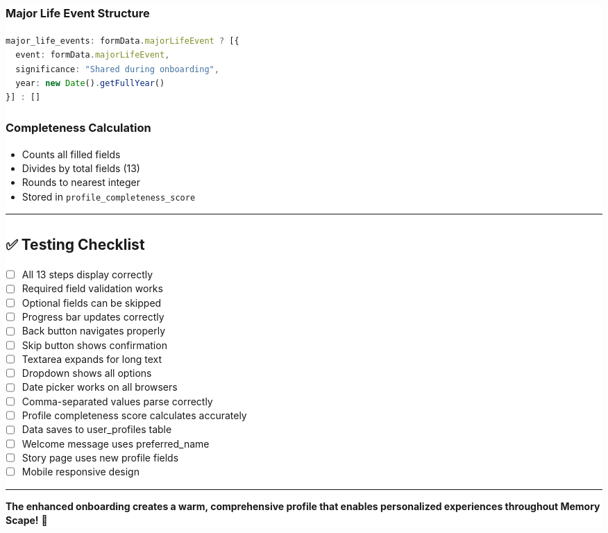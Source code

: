### Major Life Event Structure
```typescript
major_life_events: formData.majorLifeEvent ? [{
  event: formData.majorLifeEvent,
  significance: "Shared during onboarding",
  year: new Date().getFullYear()
}] : []
```

### Completeness Calculation
- Counts all filled fields
- Divides by total fields (13)
- Rounds to nearest integer
- Stored in `profile_completeness_score`

---

## ✅ Testing Checklist

- [ ] All 13 steps display correctly
- [ ] Required field validation works
- [ ] Optional fields can be skipped
- [ ] Progress bar updates correctly
- [ ] Back button navigates properly
- [ ] Skip button shows confirmation
- [ ] Textarea expands for long text
- [ ] Dropdown shows all options
- [ ] Date picker works on all browsers
- [ ] Comma-separated values parse correctly
- [ ] Profile completeness score calculates accurately
- [ ] Data saves to user_profiles table
- [ ] Welcome message uses preferred_name
- [ ] Story page uses new profile fields
- [ ] Mobile responsive design

---

**The enhanced onboarding creates a warm, comprehensive profile that enables personalized experiences throughout Memory Scape!** 🌟
